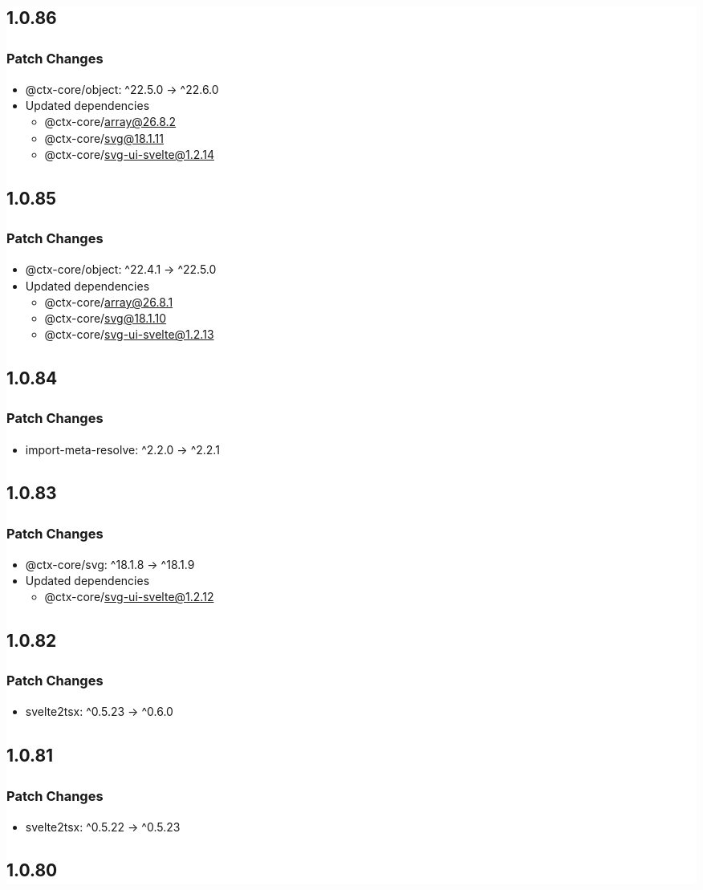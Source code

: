 ## 1.0.86

### Patch Changes

- @ctx-core/object: ^22.5.0 -> ^22.6.0
- Updated dependencies
  - @ctx-core/array@26.8.2
  - @ctx-core/svg@18.1.11
  - @ctx-core/svg-ui-svelte@1.2.14

## 1.0.85

### Patch Changes

- @ctx-core/object: ^22.4.1 -> ^22.5.0
- Updated dependencies
  - @ctx-core/array@26.8.1
  - @ctx-core/svg@18.1.10
  - @ctx-core/svg-ui-svelte@1.2.13

## 1.0.84

### Patch Changes

- import-meta-resolve: ^2.2.0 -> ^2.2.1

## 1.0.83

### Patch Changes

- @ctx-core/svg: ^18.1.8 -> ^18.1.9
- Updated dependencies
  - @ctx-core/svg-ui-svelte@1.2.12

## 1.0.82

### Patch Changes

- svelte2tsx: ^0.5.23 -> ^0.6.0

## 1.0.81

### Patch Changes

- svelte2tsx: ^0.5.22 -> ^0.5.23

## 1.0.80

